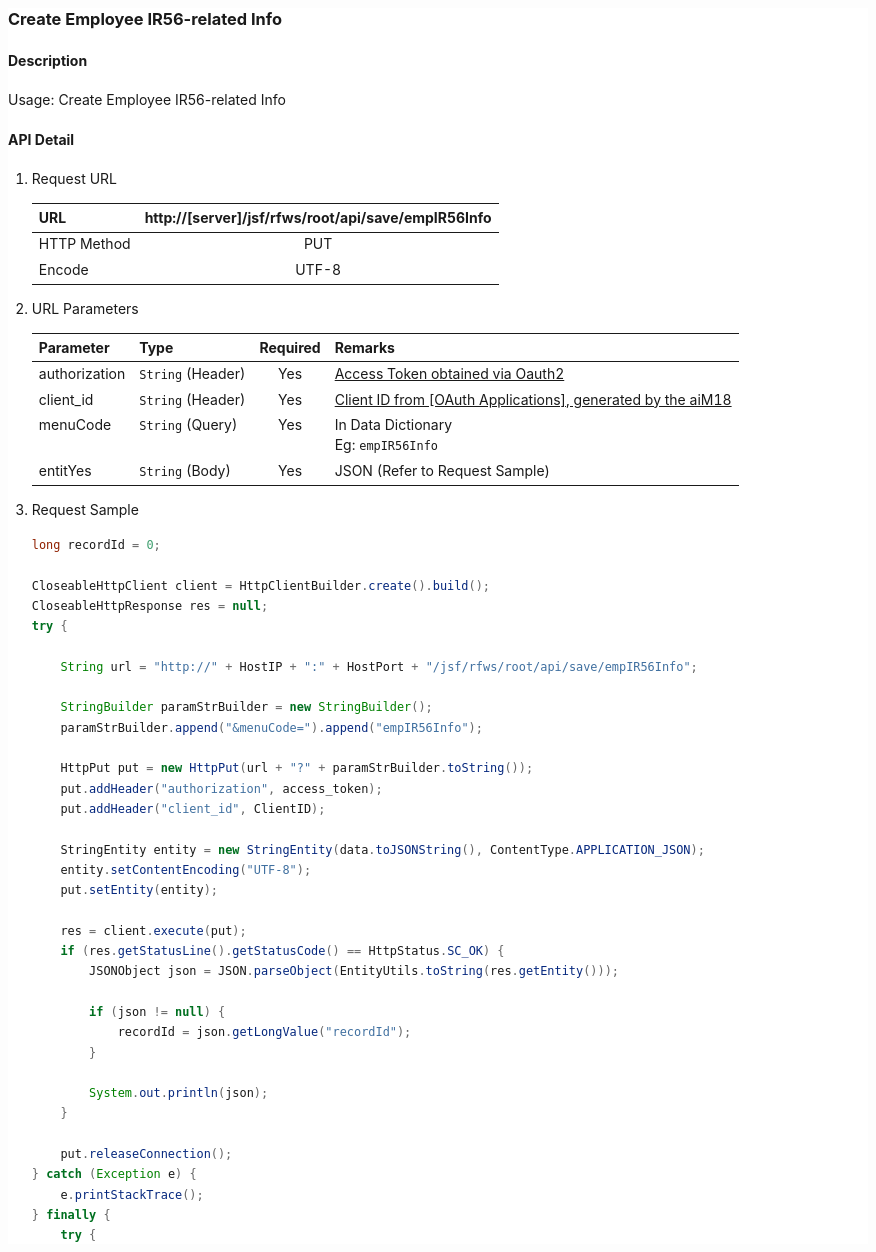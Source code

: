 ### Create Employee IR56-related Info

#### Description

Usage: Create Employee IR56-related Info

#### API Detail

1. Request URL

   | URL       | http://[server]/jsf/rfws/root/api/save/empIR56Info |
   | --------- | :--------------------------------------: |
   | HTTP Method |                   PUT                    |
   | Encode      |                  UTF-8                   |

2. URL Parameters

   | Parameter            | Type                |  Required  | Remarks                                       |
   | ------------- | ----------------- | :--: | ---------------------------------------- |
   | authorization | `String` (Header) |  Yes | [Access Token obtained via Oauth2](/en/api/ch01/#generate-access-token) |
   | client_id     | `String` (Header) |  Yes | [Client ID from [OAuth Applications], generated by the aiM18](/en/api/ch01/#register-your-app) |
   | menuCode      | `String` (Query)  |  Yes | In Data Dictionary <br/>Eg: `empIR56Info` |
   | entitYes      | `String` (Body)   |  Yes | JSON (Refer to Request Sample)                     |

3. Request Sample

   ```java
   long recordId = 0;

   CloseableHttpClient client = HttpClientBuilder.create().build();
   CloseableHttpResponse res = null;
   try {

       String url = "http://" + HostIP + ":" + HostPort + "/jsf/rfws/root/api/save/empIR56Info";

       StringBuilder paramStrBuilder = new StringBuilder();
       paramStrBuilder.append("&menuCode=").append("empIR56Info");

       HttpPut put = new HttpPut(url + "?" + paramStrBuilder.toString());
       put.addHeader("authorization", access_token);
       put.addHeader("client_id", ClientID);

       StringEntity entity = new StringEntity(data.toJSONString(), ContentType.APPLICATION_JSON);
       entity.setContentEncoding("UTF-8");
       put.setEntity(entity);

       res = client.execute(put);
       if (res.getStatusLine().getStatusCode() == HttpStatus.SC_OK) {
           JSONObject json = JSON.parseObject(EntityUtils.toString(res.getEntity()));

           if (json != null) {
               recordId = json.getLongValue("recordId");
           }

           System.out.println(json);
       }

       put.releaseConnection();
   } catch (Exception e) {
       e.printStackTrace();
   } finally {
       try {
   ```